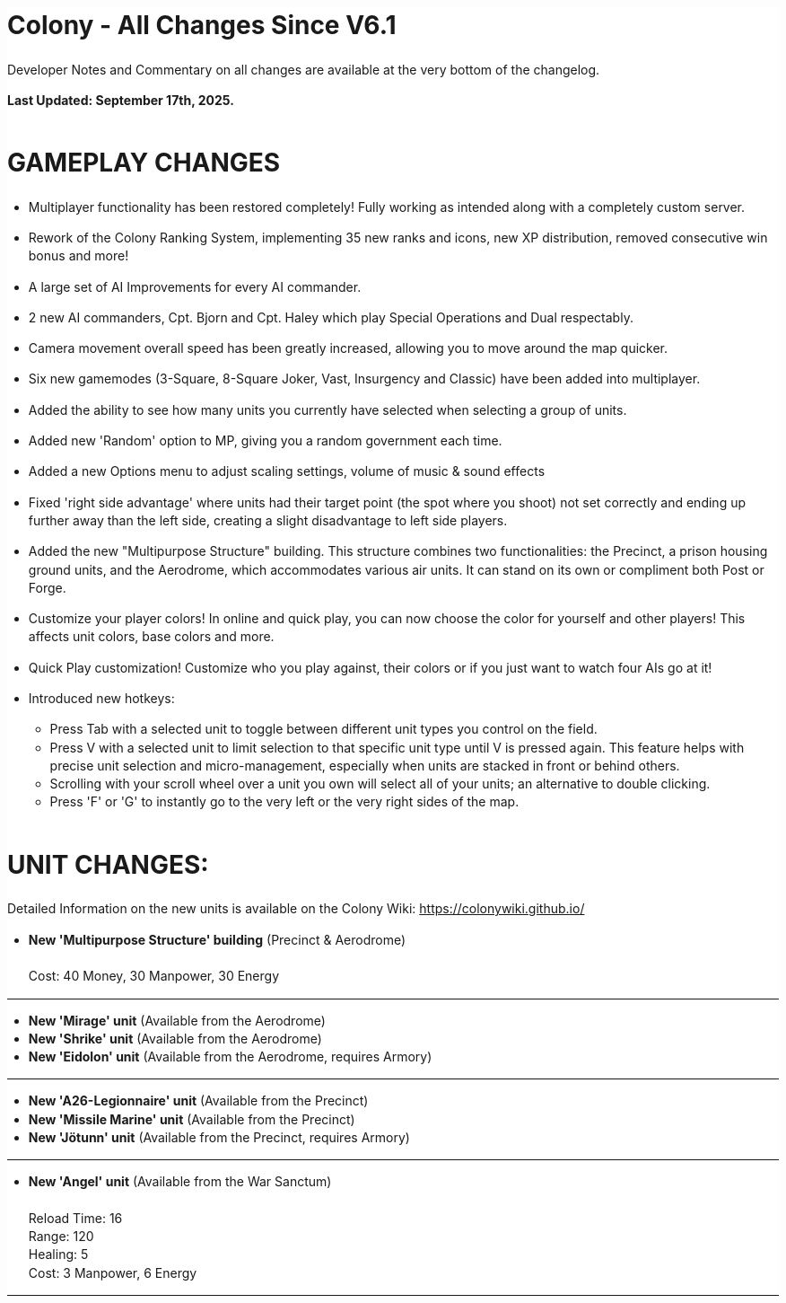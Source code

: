 # Colony - All Changes Since V6.1

Developer Notes and Commentary on all changes are available at the very bottom of the changelog.

**Last Updated: September 17th, 2025.**

# GAMEPLAY CHANGES
- Multiplayer functionality has been restored completely! Fully working as intended along with a completely custom server.

- Rework of the Colony Ranking System, implementing 35 new ranks and icons, new XP distribution, removed consecutive win bonus and more!
- A large set of AI Improvements for every AI commander.
- 2 new AI commanders, Cpt. Bjorn and Cpt. Haley which play Special Operations and Dual respectably.
- Camera movement overall speed has been greatly increased, allowing you to move around the map quicker.
- Six new gamemodes (3-Square, 8-Square Joker, Vast, Insurgency and Classic) have been added into multiplayer.
- Added the ability to see how many units you currently have selected when selecting a group of units.
- Added new 'Random' option to MP, giving you a random government each time.
- Added a new Options menu to adjust scaling settings, volume of music & sound effects
- Fixed 'right side advantage' where units had their target point (the spot where you shoot) not 
set correctly and ending up further away than the left side, creating a slight disadvantage to left side players.
- Added the new "Multipurpose Structure" building. This structure combines two functionalities: the Precinct, a prison housing ground units, and the Aerodrome, which accommodates various air units. It can stand on its own or compliment both Post or Forge.
- Customize your player colors! In online and quick play, you can now choose the color for yourself and other players! This affects unit colors, base colors and more.
- Quick Play customization! Customize who you play against, their colors or if you just want to watch four AIs go at it!
- Introduced new hotkeys:
  - Press Tab with a selected unit to toggle between different unit types you control on the field.
  - Press V with a selected unit to limit selection to that specific unit type until V is pressed again. This feature helps with precise unit selection and micro-management, especially when units are stacked in front or behind others.
  - Scrolling with your scroll wheel over a unit you own will select all of your units; an alternative to double clicking.
  - Press 'F' or 'G' to instantly go to the very left or the very right sides of the map.


# UNIT CHANGES:

Detailed Information on the new units is available on the Colony Wiki: https://colonywiki.github.io/

- **New 'Multipurpose Structure' building** (Precinct & Aerodrome)<br/><br/>Cost: 40 Money, 30 Manpower, 30 Energy
- - -
- **New 'Mirage' unit** (Available from the Aerodrome)
- **New 'Shrike' unit** (Available from the Aerodrome)
- **New 'Eidolon' unit** (Available from the Aerodrome, requires Armory)
- - -
- **New 'A26-Legionnaire' unit** (Available from the Precinct)
- **New 'Missile Marine' unit** (Available from the Precinct)
- **New 'Jötunn' unit** (Available from the Precinct, requires Armory)
- - -
- **New 'Angel' unit** (Available from the War Sanctum)<br/><br/>Reload Time: 16 <br/>Range: 120 <br/>Healing: 5 <br/>Cost: 3 Manpower, 6 Energy
- - -